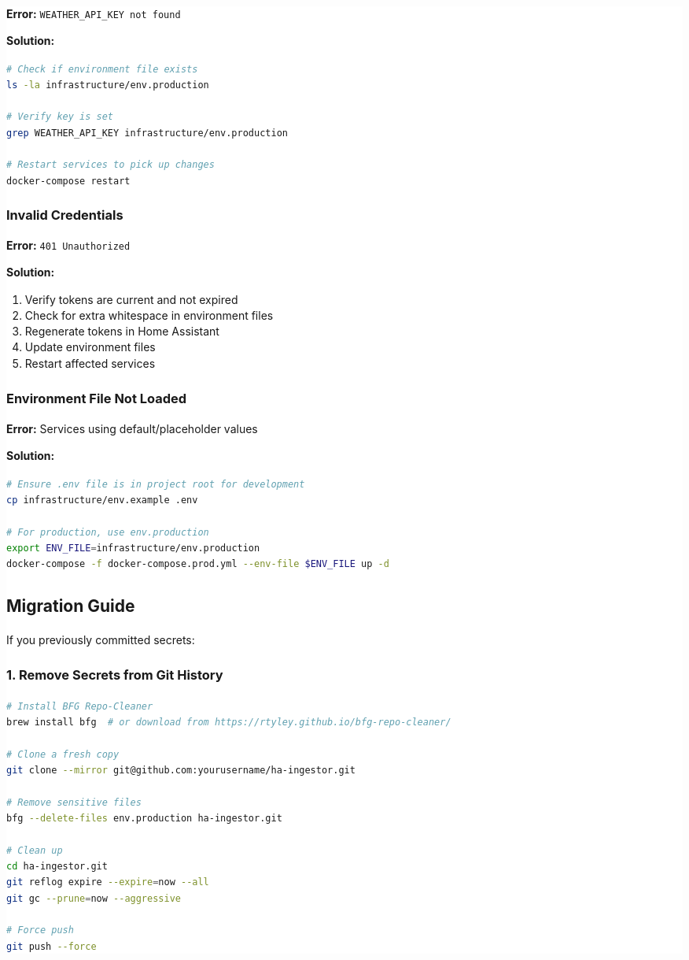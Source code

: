 **Error:** `WEATHER_API_KEY not found`

**Solution:**
```bash
# Check if environment file exists
ls -la infrastructure/env.production

# Verify key is set
grep WEATHER_API_KEY infrastructure/env.production

# Restart services to pick up changes
docker-compose restart
```

### Invalid Credentials

**Error:** `401 Unauthorized`

**Solution:**
1. Verify tokens are current and not expired
2. Check for extra whitespace in environment files
3. Regenerate tokens in Home Assistant
4. Update environment files
5. Restart affected services

### Environment File Not Loaded

**Error:** Services using default/placeholder values

**Solution:**
```bash
# Ensure .env file is in project root for development
cp infrastructure/env.example .env

# For production, use env.production
export ENV_FILE=infrastructure/env.production
docker-compose -f docker-compose.prod.yml --env-file $ENV_FILE up -d
```

## Migration Guide

If you previously committed secrets:

### 1. Remove Secrets from Git History

```bash
# Install BFG Repo-Cleaner
brew install bfg  # or download from https://rtyley.github.io/bfg-repo-cleaner/

# Clone a fresh copy
git clone --mirror git@github.com:yourusername/ha-ingestor.git

# Remove sensitive files
bfg --delete-files env.production ha-ingestor.git

# Clean up
cd ha-ingestor.git
git reflog expire --expire=now --all
git gc --prune=now --aggressive

# Force push
git push --force
```
